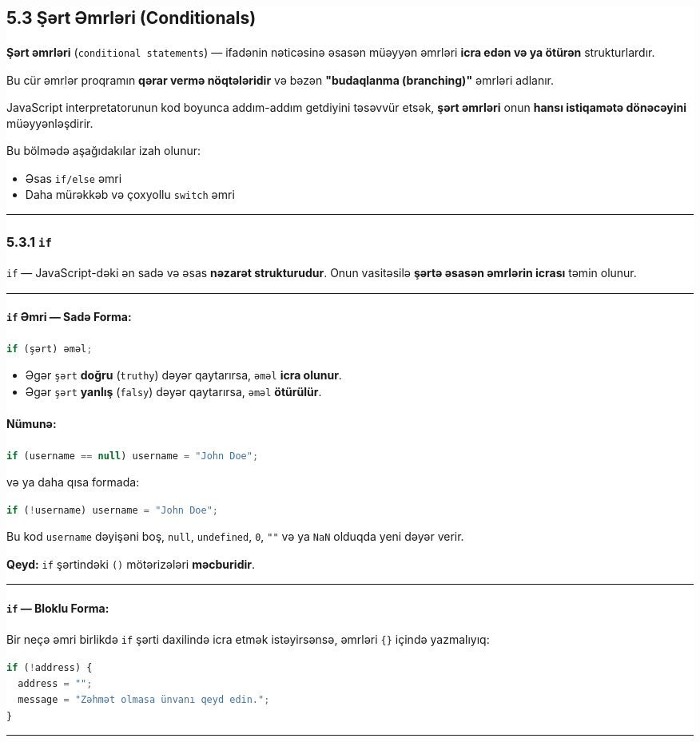 ## 5.3 Şərt Əmrləri (Conditionals)

**Şərt əmrləri** (`conditional statements`) — ifadənin nəticəsinə əsasən müəyyən əmrləri **icra edən və ya ötürən** strukturlardır.

Bu cür əmrlər proqramın **qərar vermə nöqtələridir** və bəzən **"budaqlanma (branching)"** əmrləri adlanır.

JavaScript interpretatorunun kod boyunca addım-addım getdiyini təsəvvür etsək, **şərt əmrləri** onun **hansı istiqamətə dönəcəyini** müəyyənləşdirir.

Bu bölmədə aşağıdakılar izah olunur:

- Əsas `if/else` əmri
- Daha mürəkkəb və çoxyollu `switch` əmri

---

### 5.3.1 `if`

`if` — JavaScript-dəki ən sadə və əsas **nəzarət strukturudur**. Onun vasitəsilə **şərtə əsasən əmrlərin icrası** təmin olunur.

---

#### `if` Əmri — Sadə Forma:

```js
if (şərt) əməl;
```

- Əgər `şərt` **doğru** (`truthy`) dəyər qaytarırsa, `əməl` **icra olunur**.
- Əgər `şərt` **yanlış** (`falsy`) dəyər qaytarırsa, `əməl` **ötürülür**.

#### Nümunə:

```js
if (username == null) username = "John Doe";
```

və ya daha qısa formada:

```js
if (!username) username = "John Doe";
```

Bu kod `username` dəyişəni boş, `null`, `undefined`, `0`, `""` və ya `NaN` olduqda yeni dəyər verir.

**Qeyd:** `if` şərtindəki `()` mötərizələri **məcburidir**.

---

#### `if` — Bloklu Forma:

Bir neçə əmri birlikdə `if` şərti daxilində icra etmək istəyirsənsə, əmrləri `{}` içində yazmalıyıq:

```js
if (!address) {
  address = "";
  message = "Zəhmət olmasa ünvanı qeyd edin.";
}
```

---